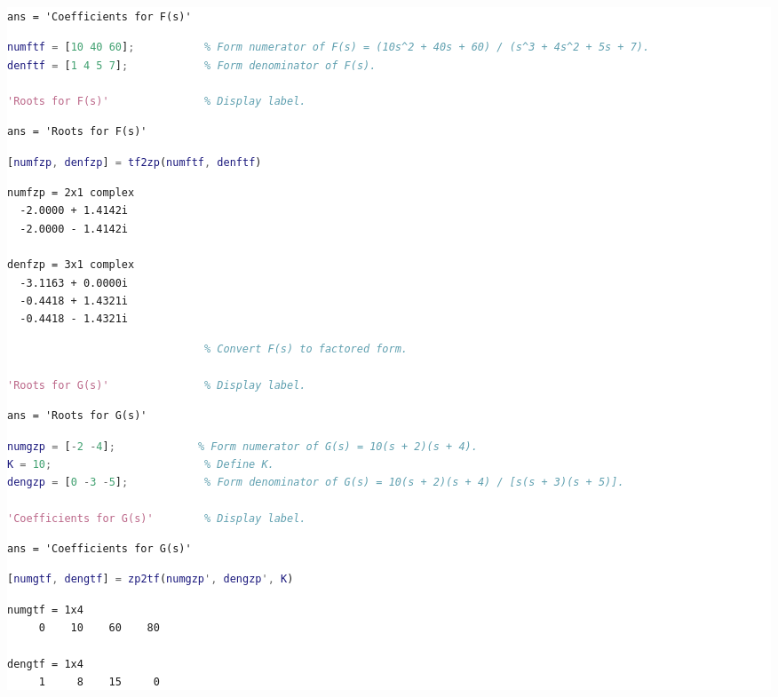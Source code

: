 ```matlabTextOutput
ans = 'Coefficients for F(s)'
```

```matlab
numftf = [10 40 60];           % Form numerator of F(s) = (10s^2 + 40s + 60) / (s^3 + 4s^2 + 5s + 7).
denftf = [1 4 5 7];            % Form denominator of F(s).

'Roots for F(s)'               % Display label.
```

```matlabTextOutput
ans = 'Roots for F(s)'
```

```matlab
[numfzp, denfzp] = tf2zp(numftf, denftf) 
```

```matlabTextOutput
numfzp = 2x1 complex
  -2.0000 + 1.4142i
  -2.0000 - 1.4142i

denfzp = 3x1 complex
  -3.1163 + 0.0000i
  -0.4418 + 1.4321i
  -0.4418 - 1.4321i

```

```matlab
                               % Convert F(s) to factored form.

'Roots for G(s)'               % Display label.
```

```matlabTextOutput
ans = 'Roots for G(s)'
```

```matlab
numgzp = [-2 -4];             % Form numerator of G(s) = 10(s + 2)(s + 4).
K = 10;                        % Define K.
dengzp = [0 -3 -5];            % Form denominator of G(s) = 10(s + 2)(s + 4) / [s(s + 3)(s + 5)].

'Coefficients for G(s)'        % Display label.
```

```matlabTextOutput
ans = 'Coefficients for G(s)'
```

```matlab
[numgtf, dengtf] = zp2tf(numgzp', dengzp', K) 
```

```matlabTextOutput
numgtf = 1x4
     0    10    60    80

dengtf = 1x4
     1     8    15     0

```
